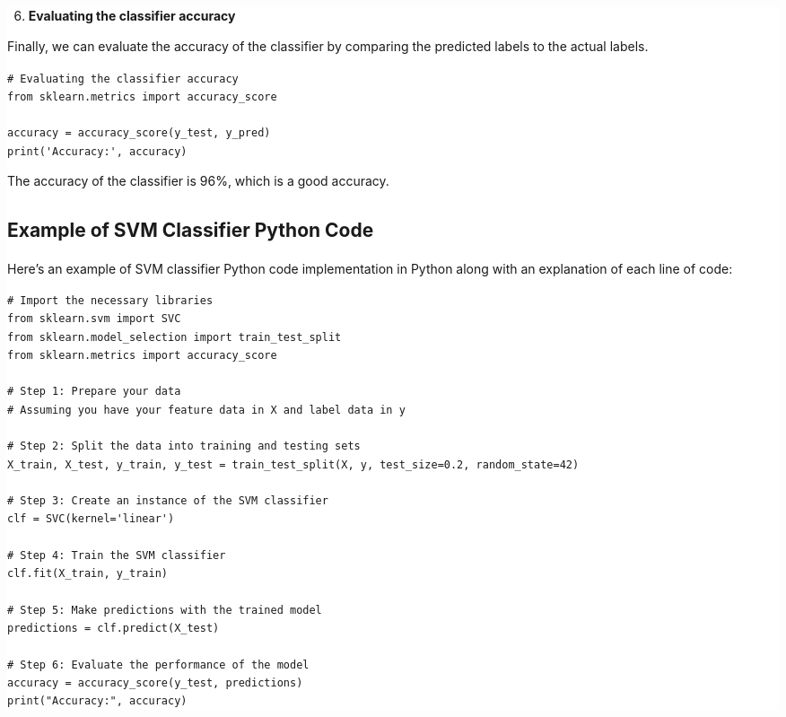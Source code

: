 
6. **Evaluating the classifier accuracy**


Finally, we can evaluate the accuracy of the classifier by comparing the predicted labels to the actual labels.



```
# Evaluating the classifier accuracy
from sklearn.metrics import accuracy_score

accuracy = accuracy_score(y_test, y_pred)
print('Accuracy:', accuracy)

```


The accuracy of the classifier is 96%, which is a good accuracy.



**Example of SVM Classifier Python Code**
-----------------------------------------


Here’s an example of SVM classifier Python code implementation in Python along with an explanation of each line of code:




```
# Import the necessary libraries
from sklearn.svm import SVC
from sklearn.model_selection import train_test_split
from sklearn.metrics import accuracy_score

# Step 1: Prepare your data
# Assuming you have your feature data in X and label data in y

# Step 2: Split the data into training and testing sets
X_train, X_test, y_train, y_test = train_test_split(X, y, test_size=0.2, random_state=42)

# Step 3: Create an instance of the SVM classifier
clf = SVC(kernel='linear')

# Step 4: Train the SVM classifier
clf.fit(X_train, y_train)

# Step 5: Make predictions with the trained model
predictions = clf.predict(X_test)

# Step 6: Evaluate the performance of the model
accuracy = accuracy_score(y_test, predictions)
print("Accuracy:", accuracy)

```
